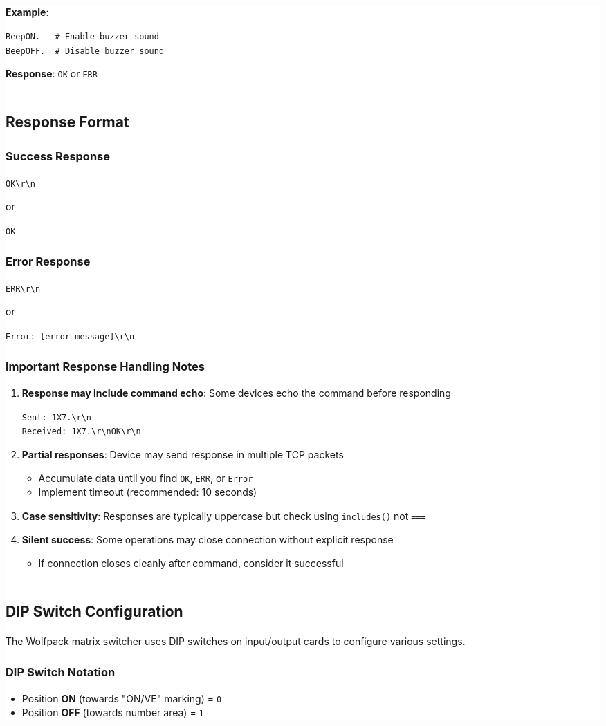 **Example**:
```
BeepON.   # Enable buzzer sound
BeepOFF.  # Disable buzzer sound
```

**Response**: `OK` or `ERR`

---

## Response Format

### Success Response
```
OK\r\n
```
or
```
OK
```

### Error Response
```
ERR\r\n
```
or
```
Error: [error message]\r\n
```

### Important Response Handling Notes

1. **Response may include command echo**: Some devices echo the command before responding
   ```
   Sent: 1X7.\r\n
   Received: 1X7.\r\nOK\r\n
   ```

2. **Partial responses**: Device may send response in multiple TCP packets
   - Accumulate data until you find `OK`, `ERR`, or `Error`
   - Implement timeout (recommended: 10 seconds)

3. **Case sensitivity**: Responses are typically uppercase but check using `includes()` not `===`

4. **Silent success**: Some operations may close connection without explicit response
   - If connection closes cleanly after command, consider it successful

---

## DIP Switch Configuration

The Wolfpack matrix switcher uses DIP switches on input/output cards to configure various settings.

### DIP Switch Notation
- Position **ON** (towards "ON/VE" marking) = `0`
- Position **OFF** (towards number area) = `1`
